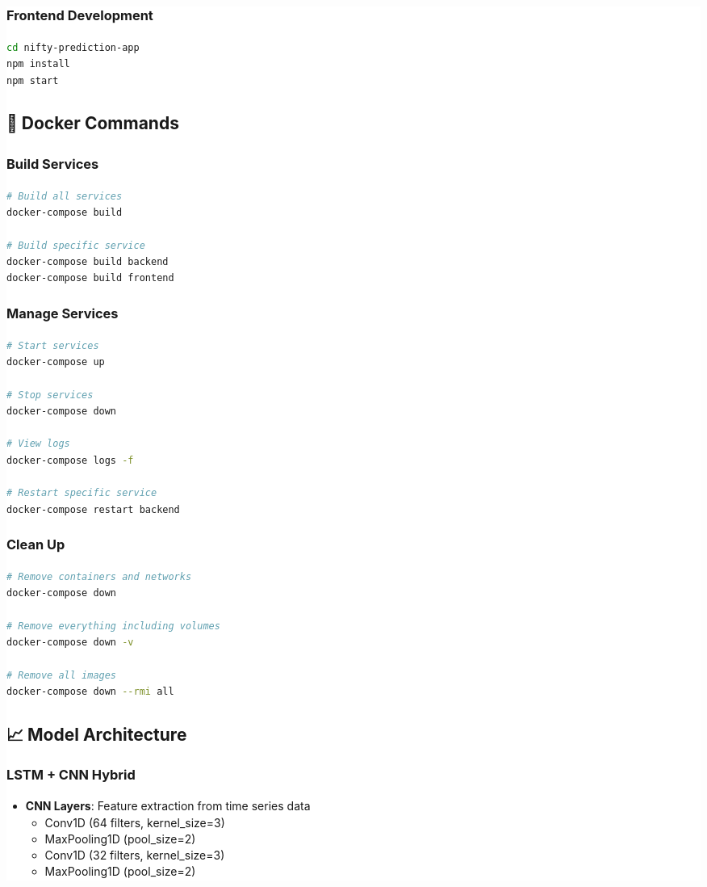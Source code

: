 ### Frontend Development
```bash
cd nifty-prediction-app
npm install
npm start
```

## 🐳 Docker Commands

### Build Services
```bash
# Build all services
docker-compose build

# Build specific service
docker-compose build backend
docker-compose build frontend
```

### Manage Services
```bash
# Start services
docker-compose up

# Stop services
docker-compose down

# View logs
docker-compose logs -f

# Restart specific service
docker-compose restart backend
```

### Clean Up
```bash
# Remove containers and networks
docker-compose down

# Remove everything including volumes
docker-compose down -v

# Remove all images
docker-compose down --rmi all
```

## 📈 Model Architecture

### LSTM + CNN Hybrid
- **CNN Layers**: Feature extraction from time series data
  - Conv1D (64 filters, kernel_size=3)
  - MaxPooling1D (pool_size=2)
  - Conv1D (32 filters, kernel_size=3)
  - MaxPooling1D (pool_size=2)
